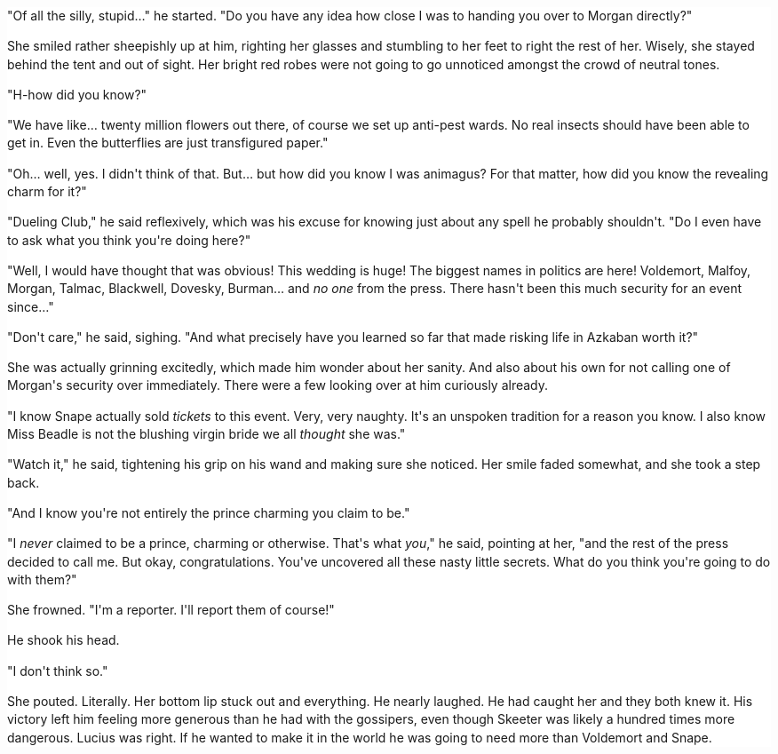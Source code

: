 "Of all the silly, stupid…" he started. "Do you have any idea how close
I was to handing you over to Morgan directly?"

She smiled rather sheepishly up at him, righting her glasses and
stumbling to her feet to right the rest of her. Wisely, she stayed
behind the tent and out of sight. Her bright red robes were not going to
go unnoticed amongst the crowd of neutral tones.

"H-how did you know?"

"We have like… twenty million flowers out there, of course we set up
anti-pest wards. No real insects should have been able to get in. Even
the butterflies are just transfigured paper."

"Oh… well, yes. I didn't think of that. But… but how did you know I was
animagus? For that matter, how did you know the revealing charm for it?"

"Dueling Club," he said reflexively, which was his excuse for knowing
just about any spell he probably shouldn't. "Do I even have to ask what
you think you're doing here?"

"Well, I would have thought that was obvious! This wedding is huge! The
biggest names in politics are here! Voldemort, Malfoy, Morgan, Talmac,
Blackwell, Dovesky, Burman… and *no one* from the press. There hasn't
been this much security for an event since…"

"Don't care," he said, sighing. "And what precisely have you learned so
far that made risking life in Azkaban worth it?"

She was actually grinning excitedly, which made him wonder about her
sanity. And also about his own for not calling one of Morgan's security
over immediately. There were a few looking over at him curiously
already.

"I know Snape actually sold *tickets* to this event. Very, very naughty.
It's an unspoken tradition for a reason you know. I also know Miss
Beadle is not the blushing virgin bride we all *thought* she was."

"Watch it," he said, tightening his grip on his wand and making sure she
noticed. Her smile faded somewhat, and she took a step back.

"And I know you're not entirely the prince charming you claim to be."

"I *never* claimed to be a prince, charming or otherwise. That's what
*you*," he said, pointing at her, "and the rest of the press decided to
call me. But okay, congratulations. You've uncovered all these nasty
little secrets. What do you think you're going to do with them?"

She frowned. "I'm a reporter. I'll report them of course!"

He shook his head.

"I don't think so."

She pouted. Literally. Her bottom lip stuck out and everything. He
nearly laughed. He had caught her and they both knew it. His victory
left him feeling more generous than he had with the gossipers, even
though Skeeter was likely a hundred times more dangerous. Lucius was
right. If he wanted to make it in the world he was going to need more
than Voldemort and Snape.
